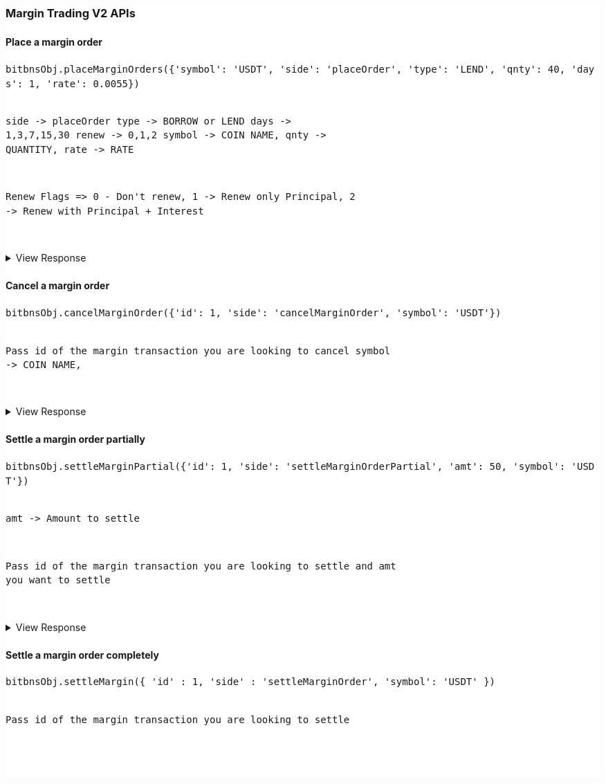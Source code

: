 </pre>


<h3><b>Margin Trading V2 APIs</b><br></h3>
<h4><b>Place a margin order</b></h4>
<pre>
bitbnsObj.placeMarginOrders({'symbol': 'USDT', 'side': 'placeOrder', 'type': 'LEND', 'qnty': 40, 'days': 1, 'rate': 0.0055})

side -> placeOrder
type -> BORROW or LEND
days -> 1,3,7,15,30
renew -> 0,1,2
symbol -> COIN NAME,
qnty -> QUANTITY,
rate -> RATE

Renew Flags => 0 - Don't renew, 1 -> Renew only Principal, 2 -> Renew with Principal + Interest

</pre>

<details><summary>
   View Response
  </summary></details>

<h4><b>Cancel a margin order</b></h4>
<pre>
bitbnsObj.cancelMarginOrder({'id': 1, 'side': 'cancelMarginOrder', 'symbol': 'USDT'})

Pass id of the margin transaction you are looking to cancel
symbol -> COIN NAME,

</pre>

<details><summary>
   View Response
  </summary></details>

<h4><b>Settle a margin order partially</b></h4>
<pre>
bitbnsObj.settleMarginPartial({'id': 1, 'side': 'settleMarginOrderPartial', 'amt': 50, 'symbol': 'USDT'})

amt -> Amount to settle

Pass id of the margin transaction you are looking to settle and amt you want to settle

</pre>

<details><summary>
   View Response
  </summary></details>

<h4><b>Settle a margin order completely</b></h4>
<pre>
bitbnsObj.settleMargin({ 'id' : 1, 'side' : 'settleMarginOrder', 'symbol': 'USDT' })

Pass id of the margin transaction you are looking to settle

